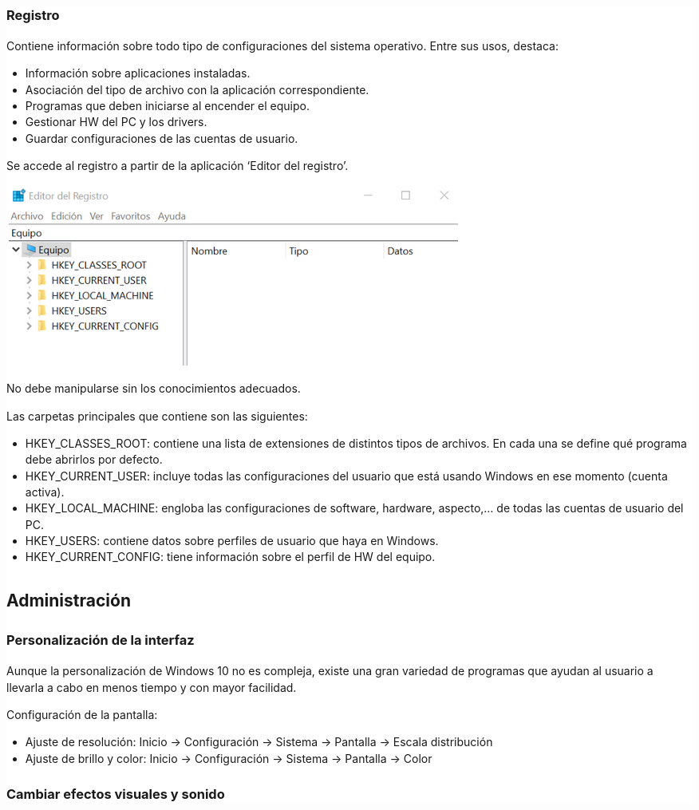 ### Registro

Contiene información sobre todo tipo de configuraciones del sistema operativo. Entre sus usos, destaca:

- Información sobre aplicaciones instaladas.
- Asociación del tipo de archivo con la aplicación correspondiente.
- Programas que deben iniciarse al encender el equipo.
- Gestionar HW del PC y los drivers.
- Guardar configuraciones de las cuentas de usuario.

Se accede al registro a partir de la aplicación ‘Editor del registro’.

![Imagen 1](./img/imagen1.png)

No debe manipularse sin los conocimientos adecuados.

Las carpetas principales que contiene son las siguientes:

- HKEY_CLASSES_ROOT: contiene una lista de extensiones de distintos tipos de archivos. En cada una se define qué programa debe abrirlos por defecto.
- HKEY_CURRENT_USER: incluye todas las configuraciones del usuario que está usando Windows en ese momento (cuenta activa).
- HKEY_LOCAL_MACHINE: engloba las configuraciones de software, hardware, aspecto,… de todas las cuentas de usuario del PC.
- HKEY_USERS: contiene datos sobre perfiles de usuario que haya en Windows.
- HKEY_CURRENT_CONFIG: tiene información sobre el perfil de HW del equipo.

## Administración

### Personalización de la interfaz

Aunque la personalización de Windows 10 no es compleja, existe una gran variedad de programas que ayudan al usuario a llevarla a cabo en menos tiempo y con mayor facilidad.

Configuración de la pantalla:

- Ajuste de resolución: Inicio → Configuración → Sistema → Pantalla → Escala distribución
- Ajuste de brillo y color: Inicio → Configuración → Sistema → Pantalla → Color

### Cambiar efectos visuales y sonido
